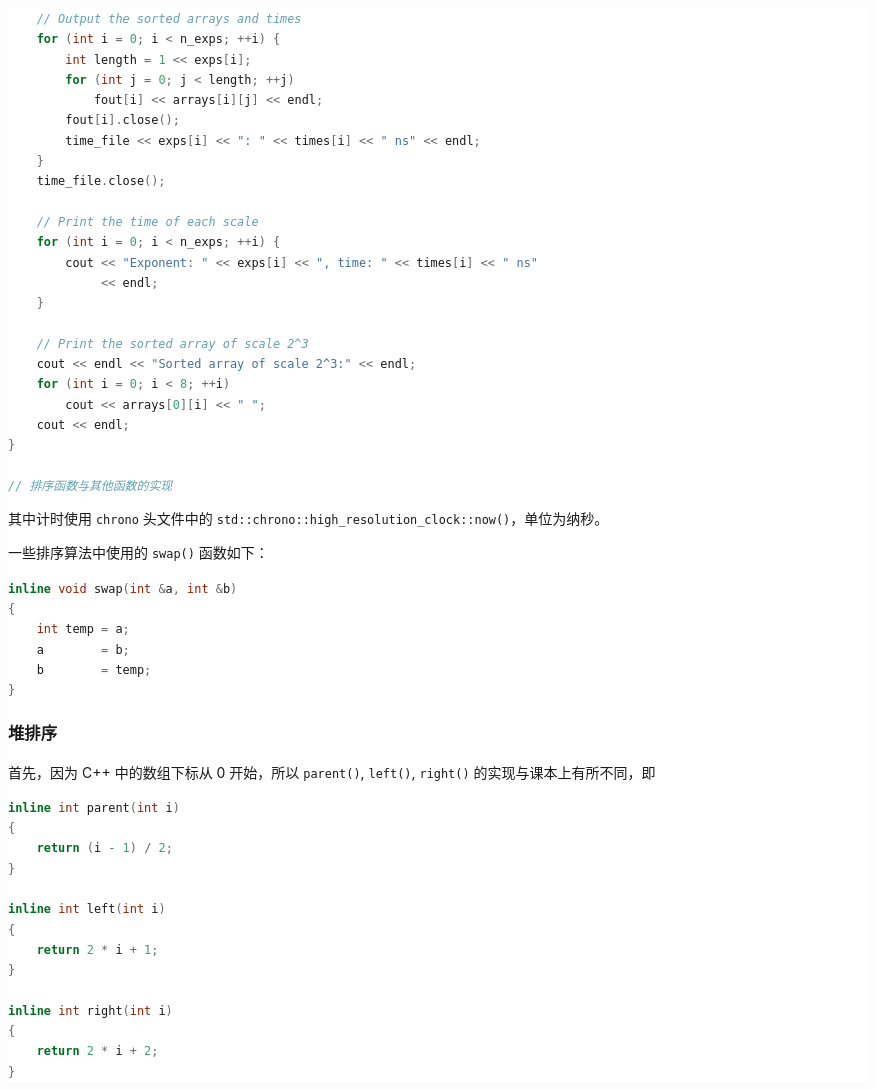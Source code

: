 ```cpp
    // Output the sorted arrays and times
    for (int i = 0; i < n_exps; ++i) {
        int length = 1 << exps[i];
        for (int j = 0; j < length; ++j)
            fout[i] << arrays[i][j] << endl;
        fout[i].close();
        time_file << exps[i] << ": " << times[i] << " ns" << endl;
    }
    time_file.close();

    // Print the time of each scale
    for (int i = 0; i < n_exps; ++i) {
        cout << "Exponent: " << exps[i] << ", time: " << times[i] << " ns"
             << endl;
    }

    // Print the sorted array of scale 2^3
    cout << endl << "Sorted array of scale 2^3:" << endl;
    for (int i = 0; i < 8; ++i)
        cout << arrays[0][i] << " ";
    cout << endl;
}

// 排序函数与其他函数的实现
```

其中计时使用 `chrono` 头文件中的 `std::chrono::high_resolution_clock::now()`，单位为纳秒。

一些排序算法中使用的 `swap()` 函数如下：

```cpp
inline void swap(int &a, int &b)
{
    int temp = a;
    a        = b;
    b        = temp;
}
```

### 堆排序

首先，因为 C++ 中的数组下标从 0 开始，所以 `parent()`, `left()`, `right()` 的实现与课本上有所不同，即

```cpp
inline int parent(int i)
{
    return (i - 1) / 2;
}

inline int left(int i)
{
    return 2 * i + 1;
}

inline int right(int i)
{
    return 2 * i + 2;
}
```
